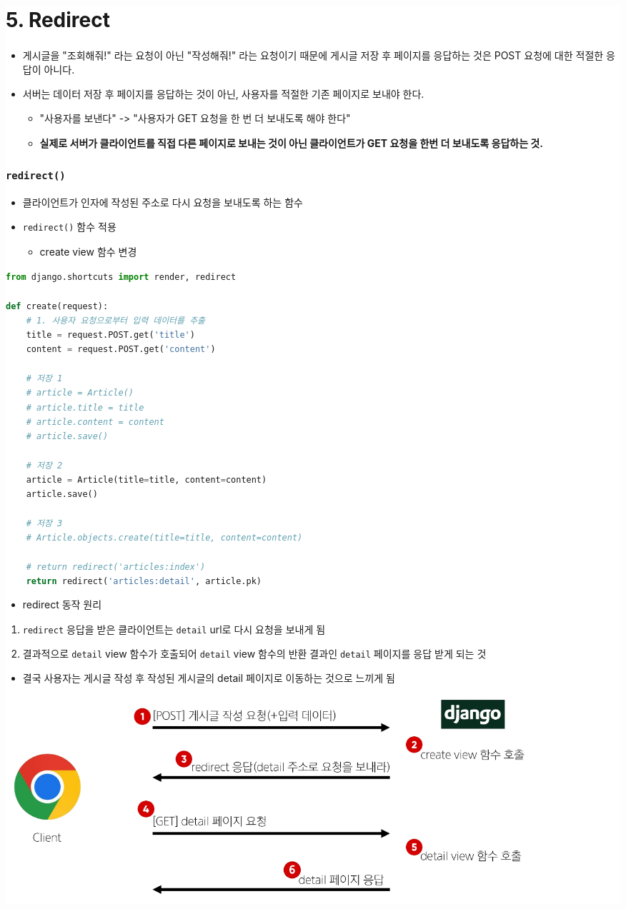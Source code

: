 # 5. Redirect

- 게시글을 "조회해줘!" 라는 요청이 아닌 "작성해줘!" 라는 요청이기 때문에 게시글 저장 후 페이지를 응답하는 것은 POST 요청에 대한 적절한 응답이 아니다.

- 서버는 데이터 저장 후 페이지를 응답하는 것이 아닌, 사용자를 적절한 기존 페이지로 보내야 한다.
  
  - "사용자를 보낸다" -> "사용자가 GET 요청을 한 번 더 보내도록 해야 한다"
  
  - **실제로 서버가 클라이언트를 직접 다른 페이지로 보내는 것이 아닌 클라이언트가 GET 요청을 한번 더 보내도록 응답하는 것.**

### `redirect()`

- 클라이언트가 인자에 작성된 주소로 다시 요청을 보내도록 하는 함수

- `redirect()` 함수 적용
  
  - create view 함수 변경

```python
from django.shortcuts import render, redirect

def create(request):
    # 1. 사용자 요청으로부터 입력 데이터를 추출
    title = request.POST.get('title')
    content = request.POST.get('content')

    # 저장 1
    # article = Article()
    # article.title = title
    # article.content = content
    # article.save()

    # 저장 2 
    article = Article(title=title, content=content)
    article.save()

    # 저장 3
    # Article.objects.create(title=title, content=content)

    # return redirect('articles:index')
    return redirect('articles:detail', article.pk)
```

- redirect 동작 원리
1. `redirect` 응답을 받은 클라이언트는 `detail` url로 다시 요청을 보내게 됨

2. 결과적으로 `detail` view 함수가 호출되어 `detail` view 함수의 반환 결과인 `detail` 페이지를 응답 받게 되는 것
- 결국 사용자는 게시글 작성 후 작성된 게시글의 detail 페이지로 이동하는 것으로 느끼게 됨

![redirect](images/9_24_8.PNG)
